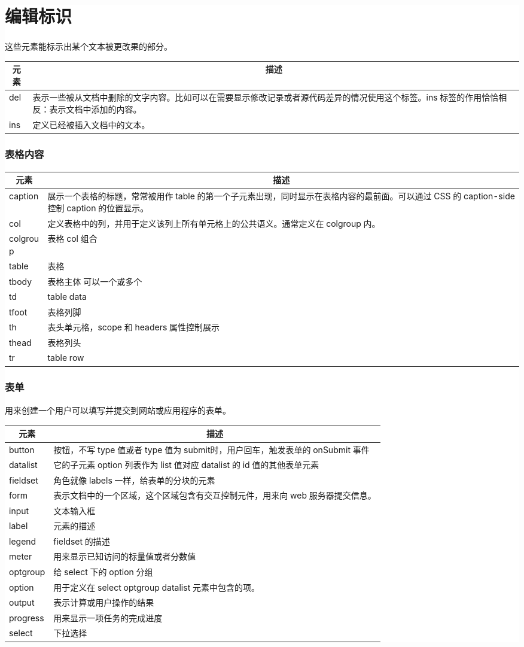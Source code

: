
# 编辑标识

这些元素能标示出某个文本被更改果的部分。

| 元素 | 描述                                                         |
| ---- | ------------------------------------------------------------ |
| del  | 表示一些被从文档中删除的文字内容。比如可以在需要显示修改记录或者源代码差异的情况使用这个标签。ins 标签的作用恰恰相反：表示文档中添加的内容。 |
| ins  | 定义已经被插入文档中的文本。                                 |



### 表格内容

| 元素     | 描述                                                         |
| -------- | ------------------------------------------------------------ |
| caption  | 展示一个表格的标题，常常被用作 table 的第一个子元素出现，同时显示在表格内容的最前面。可以通过 CSS 的 caption-side 控制 caption 的位置显示。 |
| col      | 定义表格中的列，并用于定义该列上所有单元格上的公共语义。通常定义在 colgroup 内。 |
| colgroup | 表格 col 组合                                                |
| table    | 表格                                                         |
| tbody    | 表格主体 可以一个或多个                                      |
| td       | table data                                                   |
| tfoot    | 表格列脚                                                     |
| th       | 表头单元格，scope 和 headers 属性控制展示                    |
| thead    | 表格列头                                                     |
| tr       | table row                                                    |



### 表单

用来创建一个用户可以填写并提交到网站或应用程序的表单。

| 元素     | 描述                                                         |
| -------- | ------------------------------------------------------------ |
| button   | 按钮，不写 type 值或者 type 值为 submit时，用户回车，触发表单的 onSubmit 事件 |
| datalist | 它的子元素 option 列表作为 list 值对应 datalist 的 id 值的其他表单元素 |
| fieldset | 角色就像 labels 一样，给表单的分块的元素                     |
| form     | 表示文档中的一个区域，这个区域包含有交互控制元件，用来向 web 服务器提交信息。 |
| input    | 文本输入框                                                   |
| label    | 元素的描述                                                   |
| legend   | fieldset 的描述                                              |
| meter    | 用来显示已知访问的标量值或者分数值                           |
| optgroup | 给 select 下的 option 分组                                   |
| option   | 用于定义在 select optgroup datalist 元素中包含的项。         |
| output   | 表示计算或用户操作的结果                                     |
| progress | 用来显示一项任务的完成进度                                   |
| select   | 下拉选择                                                     |